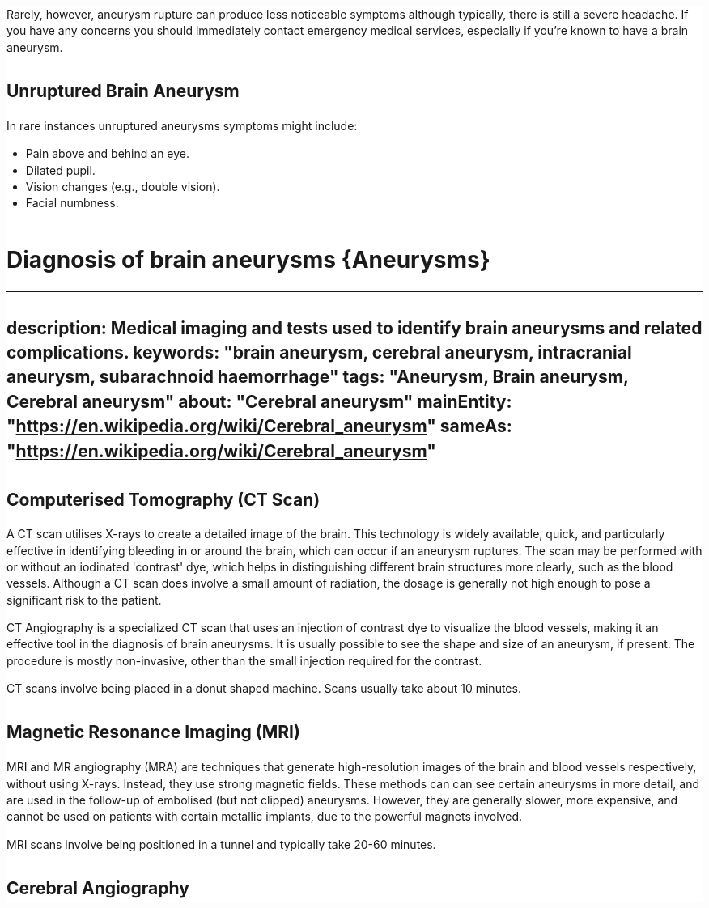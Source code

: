 Rarely, however, aneurysm rupture can produce less noticeable symptoms although typically, there is still a severe headache. If you have any concerns you should immediately contact emergency medical services, especially if you’re known to have a brain aneurysm.

## Unruptured Brain Aneurysm

In rare instances unruptured aneurysms symptoms might include:

* Pain above and behind an eye.
* Dilated pupil.
* Vision changes (e.g., double vision).
* Facial numbness.

#  Diagnosis of brain aneurysms {Aneurysms}
---
description: Medical imaging and tests used to identify brain aneurysms and related complications.
keywords: "brain aneurysm, cerebral aneurysm, intracranial aneurysm, subarachnoid haemorrhage"
tags: "Aneurysm, Brain aneurysm, Cerebral aneurysm"
about: "Cerebral aneurysm"
mainEntity: "https://en.wikipedia.org/wiki/Cerebral_aneurysm"
sameAs: "https://en.wikipedia.org/wiki/Cerebral_aneurysm"
---

## Computerised Tomography (CT Scan)

A CT scan utilises X-rays to create a detailed image of the brain. This technology is widely available, quick, and particularly effective in identifying bleeding in or around the brain, which can occur if an aneurysm ruptures. The scan may be performed with or without an iodinated 'contrast' dye, which helps in distinguishing different brain structures more clearly, such as the blood vessels. Although a CT scan does involve a small amount of radiation, the dosage is generally not high enough to pose a significant risk to the patient.

CT Angiography is a specialized CT scan that uses an injection of contrast dye to visualize the blood vessels, making it an effective tool in the diagnosis of brain aneurysms. It is usually possible to see the shape and size of an aneurysm, if present. The procedure is mostly non-invasive, other than the small injection required for the contrast.

CT scans involve being placed in a donut shaped machine. Scans usually take about 10 minutes.

## Magnetic Resonance Imaging (MRI)

MRI and MR angiography (MRA) are techniques that generate high-resolution images of the brain and blood vessels respectively, without using X-rays. Instead, they use strong magnetic fields. These methods can can see certain aneurysms in more detail, and are used in the follow-up of embolised (but not clipped) aneurysms. However, they are generally slower, more expensive, and cannot be used on patients with certain metallic implants, due to the powerful magnets involved.

MRI scans involve being positioned in a tunnel and typically take 20-60 minutes.

## Cerebral Angiography
